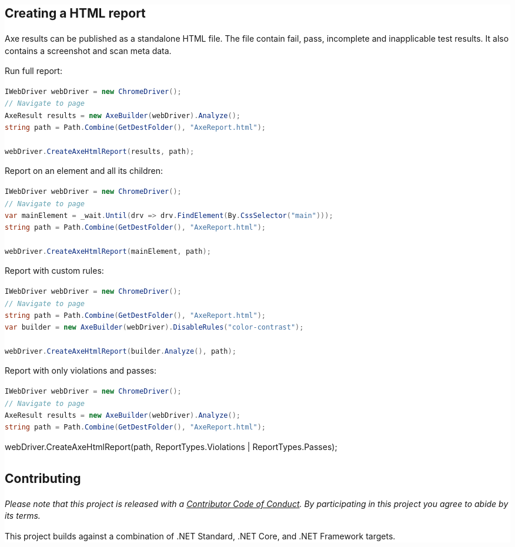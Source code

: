 ## Creating a HTML report

Axe results can be published as a standalone HTML file.  The file contain fail, pass, incomplete and inapplicable test results.  It also contains a screenshot and scan meta data.

Run full report:

```csharp
IWebDriver webDriver = new ChromeDriver();
// Navigate to page
AxeResult results = new AxeBuilder(webDriver).Analyze();
string path = Path.Combine(GetDestFolder(), "AxeReport.html");

webDriver.CreateAxeHtmlReport(results, path);
```

Report on an element and all its children:

```csharp
IWebDriver webDriver = new ChromeDriver();
// Navigate to page
var mainElement = _wait.Until(drv => drv.FindElement(By.CssSelector("main")));
string path = Path.Combine(GetDestFolder(), "AxeReport.html");

webDriver.CreateAxeHtmlReport(mainElement, path);
```

Report with custom rules:

```csharp
IWebDriver webDriver = new ChromeDriver();
// Navigate to page
string path = Path.Combine(GetDestFolder(), "AxeReport.html");
var builder = new AxeBuilder(webDriver).DisableRules("color-contrast");

webDriver.CreateAxeHtmlReport(builder.Analyze(), path);
```

Report with only violations and passes:

```csharp
IWebDriver webDriver = new ChromeDriver();
// Navigate to page
AxeResult results = new AxeBuilder(webDriver).Analyze();
string path = Path.Combine(GetDestFolder(), "AxeReport.html");
```

webDriver.CreateAxeHtmlReport(path, ReportTypes.Violations | ReportTypes.Passes);

## Contributing

*Please note that this project is released with a [Contributor Code of Conduct](https://github.com/TroyWalshProf/SeleniumAxeDotnet/blob/master/CODE_OF_CONDUCT.md). By participating in this project you agree to abide by its terms.*

This project builds against a combination of .NET Standard, .NET Core, and .NET Framework targets.
